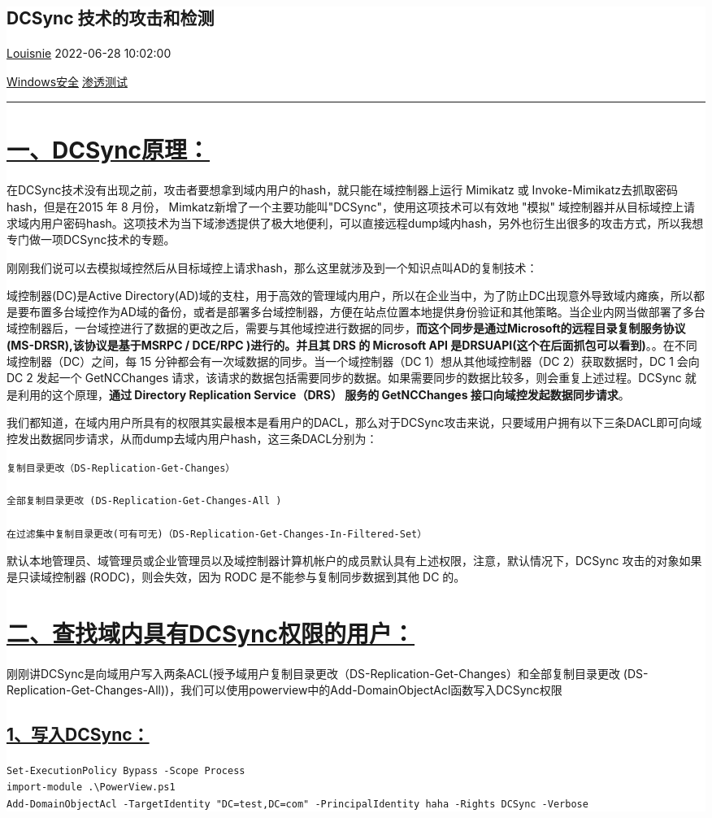 ## DCSync 技术的攻击和检测

[Louisnie](https://tttang.com/user/Louisnie) 2022-06-28 10:02:00

[Windows安全](https://tttang.com/sort/windows/) [渗透测试](https://tttang.com/sort/pentest/)

------

# [一、DCSync原理：](https://tttang.com/archive/1634/#toc_dcsync)

在DCSync技术没有出现之前，攻击者要想拿到域内用户的hash，就只能在域控制器上运行 Mimikatz 或 Invoke-Mimikatz去抓取密码hash，但是在2015 年 8 月份， Mimkatz新增了一个主要功能叫"DCSync"，使用这项技术可以有效地 "模拟" 域控制器并从目标域控上请求域内用户密码hash。这项技术为当下域渗透提供了极大地便利，可以直接远程dump域内hash，另外也衍生出很多的攻击方式，所以我想专门做一项DCSync技术的专题。

刚刚我们说可以去模拟域控然后从目标域控上请求hash，那么这里就涉及到一个知识点叫AD的复制技术：

域控制器(DC)是Active Directory(AD)域的支柱，用于高效的管理域内用户，所以在企业当中，为了防止DC出现意外导致域内瘫痪，所以都是要布置多台域控作为AD域的备份，或者是部署多台域控制器，方便在站点位置本地提供身份验证和其他策略。当企业内网当做部署了多台域控制器后，一台域控进行了数据的更改之后，需要与其他域控进行数据的同步，**而这个同步是通过Microsoft的远程目录复制服务协议 (MS-DRSR),该协议是基于MSRPC / DCE/RPC )进行的。并且其 DRS 的 Microsoft API 是DRSUAPI(这个在后面抓包可以看到)**。。在不同域控制器（DC）之间，每 15 分钟都会有一次域数据的同步。当一个域控制器（DC 1）想从其他域控制器（DC 2）获取数据时，DC 1 会向 DC 2 发起一个 GetNCChanges 请求，该请求的数据包括需要同步的数据。如果需要同步的数据比较多，则会重复上述过程。DCSync 就是利用的这个原理，**通过 Directory Replication Service（DRS） 服务的 GetNCChanges 接口向域控发起数据同步请求**。

我们都知道，在域内用户所具有的权限其实最根本是看用户的DACL，那么对于DCSync攻击来说，只要域用户拥有以下三条DACL即可向域控发出数据同步请求，从而dump去域内用户hash，这三条DACL分别为：

```
复制目录更改（DS-Replication-Get-Changes）

全部复制目录更改 (DS-Replication-Get-Changes-All )

在过滤集中复制目录更改(可有可无)（DS-Replication-Get-Changes-In-Filtered-Set）
```

默认本地管理员、域管理员或企业管理员以及域控制器计算机帐户的成员默认具有上述权限，注意，默认情况下，DCSync 攻击的对象如果是只读域控制器 (RODC)，则会失效，因为 RODC 是不能参与复制同步数据到其他 DC 的。

# [二、查找域内具有DCSync权限的用户：](https://tttang.com/archive/1634/#toc_dcsync_1)

刚刚讲DCSync是向域用户写入两条ACL(授予域用户复制目录更改（DS-Replication-Get-Changes）和全部复制目录更改 (DS-Replication-Get-Changes-All))，我们可以使用powerview中的Add-DomainObjectAcl函数写入DCSync权限

## [1、写入DCSync：](https://tttang.com/archive/1634/#toc_1dcsync)

```
Set-ExecutionPolicy Bypass -Scope Process
import-module .\PowerView.ps1
Add-DomainObjectAcl -TargetIdentity "DC=test,DC=com" -PrincipalIdentity haha -Rights DCSync -Verbose
```
